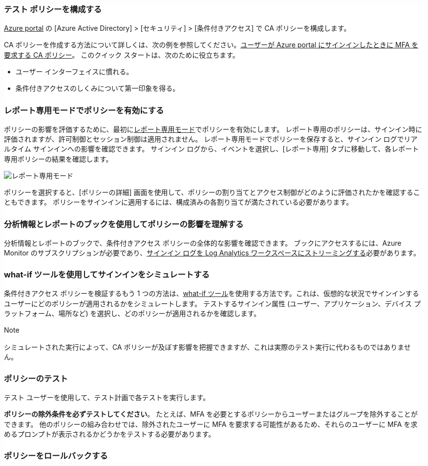 
### <a name="configure-the-test-policy"></a>テスト ポリシーを構成する

[Azure portal](https://portal.azure.com/) の [Azure Active Directory] > [セキュリティ] > [条件付きアクセス] で CA ポリシーを構成します。

CA ポリシーを作成する方法について詳しくは、次の例を参照してください。[ユーザーが Azure portal にサインインしたときに MFA を要求する CA ポリシー](https://docs.microsoft.com/azure/active-directory/authentication/tutorial-enable-azure-mfa?toc=/azure/active-directory/conditional-access/toc.json&bc=/azure/active-directory/conditional-access/breadcrumb/toc.json)。 このクイック スタートは、次のために役立ちます。

* ユーザー インターフェイスに慣れる。

* 条件付きアクセスのしくみについて第一印象を得る。

### <a name="enable-the-policy-in-report-only-mode"></a>レポート専用モードでポリシーを有効にする

ポリシーの影響を評価するために、最初に[レポート専用モード](concept-conditional-access-report-only.md)でポリシーを有効にします。 レポート専用のポリシーは、サインイン時に評価されますが、許可制御とセッション制御は適用されません。 レポート専用モードでポリシーを保存すると、サインイン ログでリアルタイム サインインへの影響を確認できます。 サインイン ログから、イベントを選択し、[レポート専用] タブに移動して、各レポート専用ポリシーの結果を確認します。


![レポート専用モード ](media/plan-conditional-access/report-only-mode.png)

ポリシーを選択すると、[ポリシーの詳細] 画面を使用して、ポリシーの割り当てとアクセス制御がどのように評価されたかを確認することもできます。 ポリシーをサインインに適用するには、構成済みの各割り当てが満たされている必要があります。 

### <a name="understand-the-impact-of-your-policies-using-the-insights-and-reporting-workbook"></a>分析情報とレポートのブックを使用してポリシーの影響を理解する

分析情報とレポートのブックで、条件付きアクセス ポリシーの全体的な影響を確認できます。 ブックにアクセスするには、Azure Monitor のサブスクリプションが必要であり、[サインイン ログを Log Analytics ワークスペースにストリーミングする](../reports-monitoring/howto-integrate-activity-logs-with-log-analytics.md)必要があります。 

### <a name="simulate-sign-ins-using-the-what-if-tool"></a>what-if ツールを使用してサインインをシミュレートする

条件付きアクセス ポリシーを検証するもう 1 つの方法は、[what-if ツール](troubleshoot-conditional-access-what-if.md)を使用する方法です。これは、仮想的な状況でサインインするユーザーにどのポリシーが適用されるかをシミュレートします。 テストするサインイン属性 (ユーザー、アプリケーション、デバイス プラットフォーム、場所など) を選択し、どのポリシーが適用されるかを確認します。

> [!NOTE] 
> シミュレートされた実行によって、CA ポリシーが及ぼす影響を把握できますが、これは実際のテスト実行に代わるものではありません。

### <a name="test-your-policy"></a>ポリシーのテスト

テスト ユーザーを使用して、テスト計画で各テストを実行します。

**ポリシーの除外条件を必ずテストしてください**。 たとえば、MFA を必要とするポリシーからユーザーまたはグループを除外することができます。 他のポリシーの組み合わせでは、除外されたユーザーに MFA を要求する可能性があるため、それらのユーザーに MFA を求めるプロンプトが表示されるかどうかをテストする必要があります。

### <a name="roll-back-policies"></a>ポリシーをロールバックする
